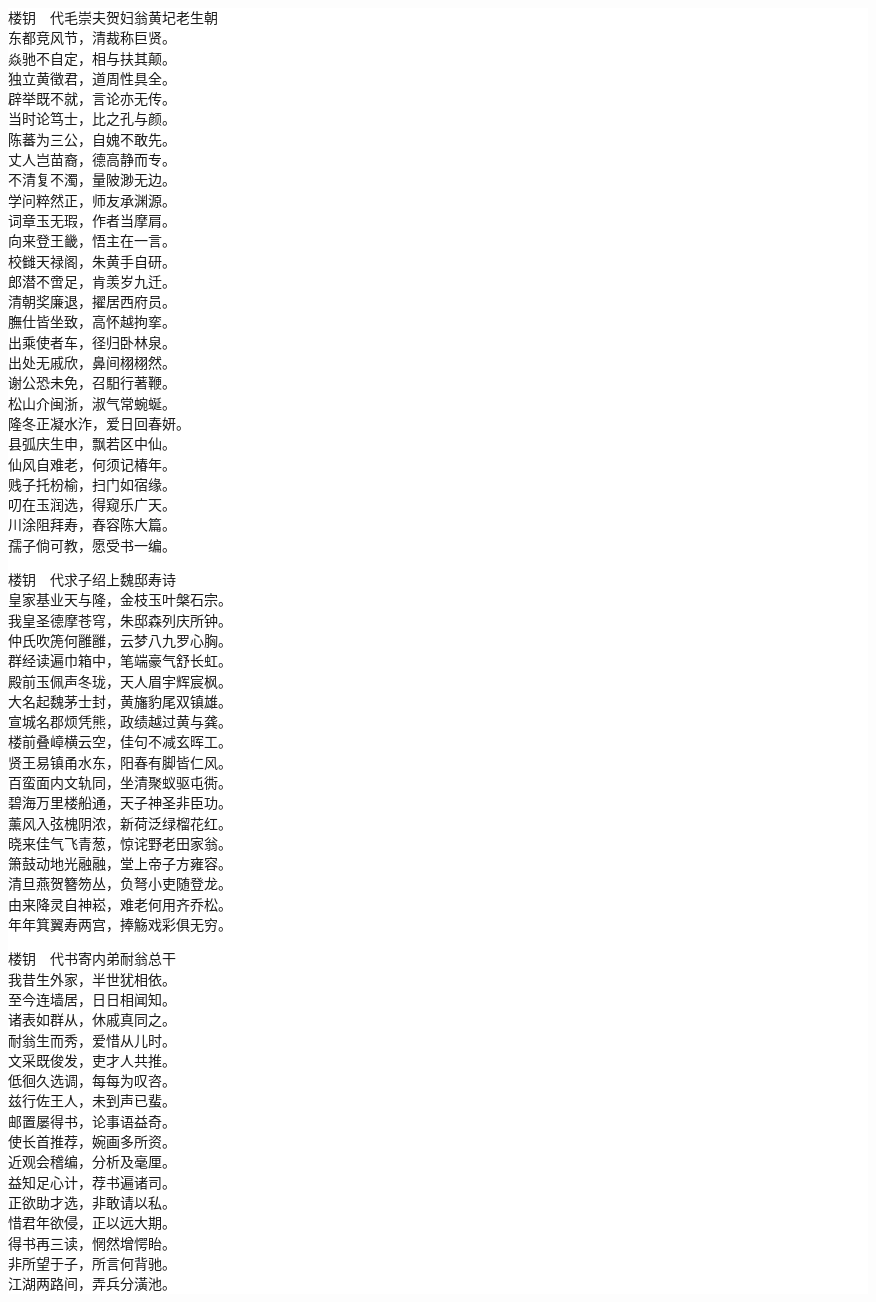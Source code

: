 楼钥　代毛崇夫贺妇翁黄圮老生朝  
东都竞风节，清裁称巨贤。  
焱驰不自定，相与扶其颠。  
独立黄徵君，道周性具全。  
辟举既不就，言论亦无传。  
当时论笃士，比之孔与颜。  
陈蕃为三公，自媿不敢先。  
丈人岂苗裔，德高静而专。  
不清复不濁，量陂渺无边。  
学问粹然正，师友承渊源。  
词章玉无瑕，作者当摩肩。  
向来登王畿，悟主在一言。  
校雠天禄阁，朱黄手自研。  
郎潜不啻足，肯羡岁九迁。  
清朝奖廉退，擢居西府员。  
膴仕皆坐致，高怀越拘挛。  
出乘使者车，径归卧林泉。  
出处无戚欣，鼻间栩栩然。  
谢公恐未免，召馹行著鞭。  
松山介闽浙，淑气常蜿蜒。  
隆冬正凝水泎，爱日回春妍。  
县弧庆生申，飘若区中仙。  
仙风自难老，何须记椿年。  
贱子托枌榆，扫门如宿缘。  
叨在玉润选，得窥乐广天。  
川涂阻拜寿，舂容陈大篇。  
孺子倘可教，愿受书一编。  

楼钥　代求子绍上魏邸寿诗  
皇家基业天与隆，金枝玉叶槃石宗。  
我皇圣德摩苍穹，朱邸森列庆所钟。  
仲氏吹箎何雝雝，云梦八九罗心胸。  
群经读遍巾箱中，笔端豪气舒长虹。  
殿前玉佩声冬珑，天人眉宇辉宸枫。  
大名起魏茅士封，黄旛豹尾双镇雄。  
宣城名郡烦凭熊，政绩越过黄与龚。  
楼前叠嶂横云空，佳句不减玄晖工。  
贤王易镇甬水东，阳春有脚皆仁风。  
百蛮面内文轨同，坐清聚蚁驱屯衖。  
碧海万里楼船通，天子神圣非臣功。  
薰风入弦槐阴浓，新荷泛绿榴花红。  
晓来佳气飞青葱，惊诧野老田家翁。  
箫鼓动地光融融，堂上帝子方雍容。  
清旦燕贺簪笏丛，负弩小吏随登龙。  
由来降灵自神崧，难老何用齐乔松。  
年年箕翼寿两宫，捧觞戏彩俱无穷。  

楼钥　代书寄内弟耐翁总干  
我昔生外家，半世犹相依。  
至今连墙居，日日相闻知。  
诸表如群从，休戚真同之。  
耐翁生而秀，爱惜从儿时。  
文采既俊发，吏才人共推。  
低徊久选调，每每为叹咨。  
兹行佐王人，未到声已蜚。  
邮置屡得书，论事语益奇。  
使长首推荐，婉画多所资。  
近观会稽编，分析及毫厘。  
益知足心计，荐书遍诸司。  
正欲助才选，非敢请以私。  
惜君年欲侵，正以远大期。  
得书再三读，惘然增愕眙。  
非所望于子，所言何背驰。  
江湖两路间，弄兵分潢池。  
